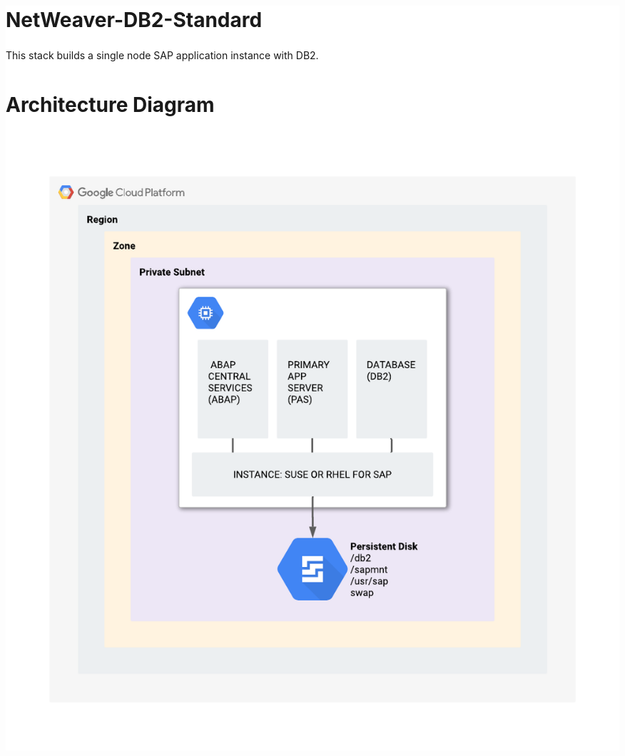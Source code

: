 # NetWeaver-DB2-Standard

This stack builds a single node SAP application instance with DB2.

# Architecture Diagram

![NetWeaver-DB2-Standard](../images/netweaver-db2-standard.png)
